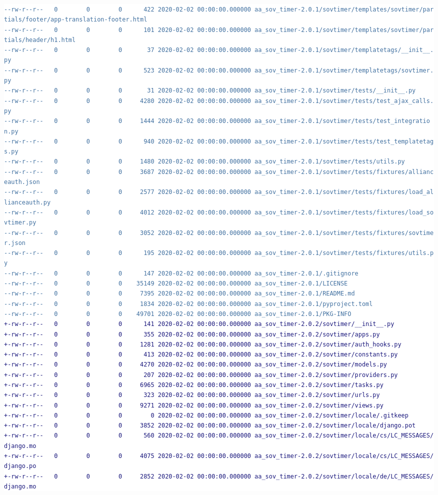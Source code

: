 ```diff
--rw-r--r--   0        0        0      422 2020-02-02 00:00:00.000000 aa_sov_timer-2.0.1/sovtimer/templates/sovtimer/partials/footer/app-translation-footer.html
--rw-r--r--   0        0        0      101 2020-02-02 00:00:00.000000 aa_sov_timer-2.0.1/sovtimer/templates/sovtimer/partials/header/h1.html
--rw-r--r--   0        0        0       37 2020-02-02 00:00:00.000000 aa_sov_timer-2.0.1/sovtimer/templatetags/__init__.py
--rw-r--r--   0        0        0      523 2020-02-02 00:00:00.000000 aa_sov_timer-2.0.1/sovtimer/templatetags/sovtimer.py
--rw-r--r--   0        0        0       31 2020-02-02 00:00:00.000000 aa_sov_timer-2.0.1/sovtimer/tests/__init__.py
--rw-r--r--   0        0        0     4280 2020-02-02 00:00:00.000000 aa_sov_timer-2.0.1/sovtimer/tests/test_ajax_calls.py
--rw-r--r--   0        0        0     1444 2020-02-02 00:00:00.000000 aa_sov_timer-2.0.1/sovtimer/tests/test_integration.py
--rw-r--r--   0        0        0      940 2020-02-02 00:00:00.000000 aa_sov_timer-2.0.1/sovtimer/tests/test_templatetags.py
--rw-r--r--   0        0        0     1480 2020-02-02 00:00:00.000000 aa_sov_timer-2.0.1/sovtimer/tests/utils.py
--rw-r--r--   0        0        0     3687 2020-02-02 00:00:00.000000 aa_sov_timer-2.0.1/sovtimer/tests/fixtures/allianceauth.json
--rw-r--r--   0        0        0     2577 2020-02-02 00:00:00.000000 aa_sov_timer-2.0.1/sovtimer/tests/fixtures/load_allianceauth.py
--rw-r--r--   0        0        0     4012 2020-02-02 00:00:00.000000 aa_sov_timer-2.0.1/sovtimer/tests/fixtures/load_sovtimer.py
--rw-r--r--   0        0        0     3052 2020-02-02 00:00:00.000000 aa_sov_timer-2.0.1/sovtimer/tests/fixtures/sovtimer.json
--rw-r--r--   0        0        0      195 2020-02-02 00:00:00.000000 aa_sov_timer-2.0.1/sovtimer/tests/fixtures/utils.py
--rw-r--r--   0        0        0      147 2020-02-02 00:00:00.000000 aa_sov_timer-2.0.1/.gitignore
--rw-r--r--   0        0        0    35149 2020-02-02 00:00:00.000000 aa_sov_timer-2.0.1/LICENSE
--rw-r--r--   0        0        0     7395 2020-02-02 00:00:00.000000 aa_sov_timer-2.0.1/README.md
--rw-r--r--   0        0        0     1834 2020-02-02 00:00:00.000000 aa_sov_timer-2.0.1/pyproject.toml
--rw-r--r--   0        0        0    49701 2020-02-02 00:00:00.000000 aa_sov_timer-2.0.1/PKG-INFO
+-rw-r--r--   0        0        0      141 2020-02-02 00:00:00.000000 aa_sov_timer-2.0.2/sovtimer/__init__.py
+-rw-r--r--   0        0        0      355 2020-02-02 00:00:00.000000 aa_sov_timer-2.0.2/sovtimer/apps.py
+-rw-r--r--   0        0        0     1281 2020-02-02 00:00:00.000000 aa_sov_timer-2.0.2/sovtimer/auth_hooks.py
+-rw-r--r--   0        0        0      413 2020-02-02 00:00:00.000000 aa_sov_timer-2.0.2/sovtimer/constants.py
+-rw-r--r--   0        0        0     4270 2020-02-02 00:00:00.000000 aa_sov_timer-2.0.2/sovtimer/models.py
+-rw-r--r--   0        0        0      207 2020-02-02 00:00:00.000000 aa_sov_timer-2.0.2/sovtimer/providers.py
+-rw-r--r--   0        0        0     6965 2020-02-02 00:00:00.000000 aa_sov_timer-2.0.2/sovtimer/tasks.py
+-rw-r--r--   0        0        0      323 2020-02-02 00:00:00.000000 aa_sov_timer-2.0.2/sovtimer/urls.py
+-rw-r--r--   0        0        0     9271 2020-02-02 00:00:00.000000 aa_sov_timer-2.0.2/sovtimer/views.py
+-rw-r--r--   0        0        0        0 2020-02-02 00:00:00.000000 aa_sov_timer-2.0.2/sovtimer/locale/.gitkeep
+-rw-r--r--   0        0        0     3852 2020-02-02 00:00:00.000000 aa_sov_timer-2.0.2/sovtimer/locale/django.pot
+-rw-r--r--   0        0        0      560 2020-02-02 00:00:00.000000 aa_sov_timer-2.0.2/sovtimer/locale/cs/LC_MESSAGES/django.mo
+-rw-r--r--   0        0        0     4075 2020-02-02 00:00:00.000000 aa_sov_timer-2.0.2/sovtimer/locale/cs/LC_MESSAGES/django.po
+-rw-r--r--   0        0        0     2852 2020-02-02 00:00:00.000000 aa_sov_timer-2.0.2/sovtimer/locale/de/LC_MESSAGES/django.mo
```